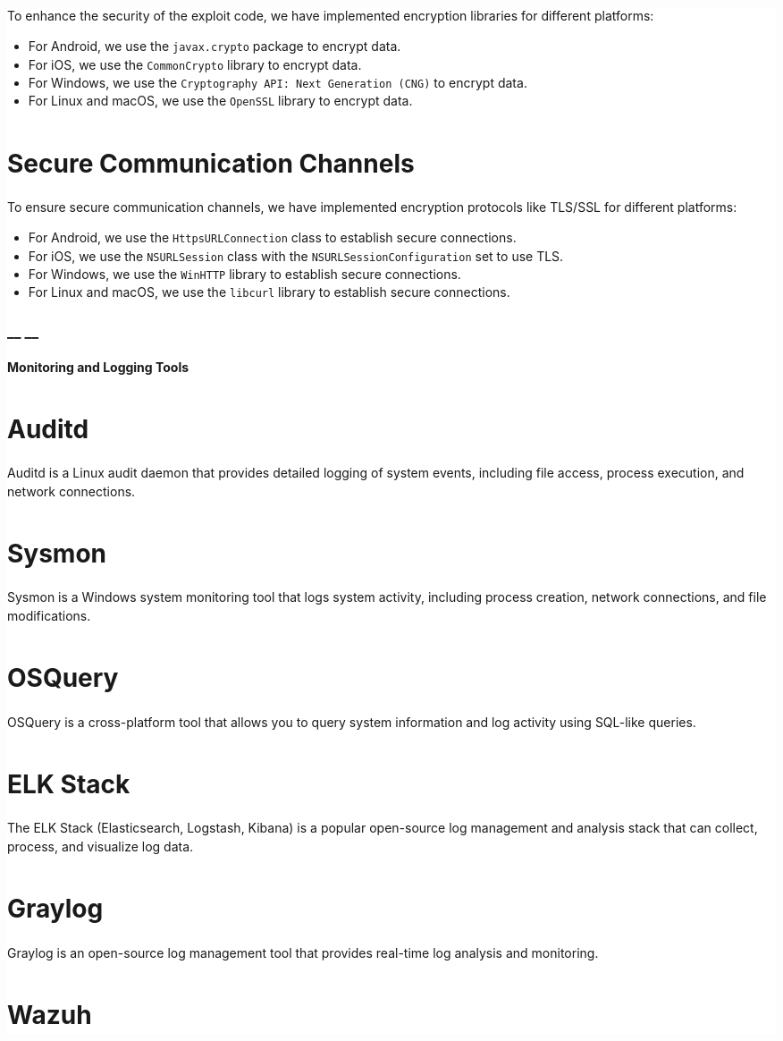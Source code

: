 To enhance the security of the exploit code, we have implemented encryption libraries for different platforms:

* For Android, we use the `javax.crypto` package to encrypt data.
* For iOS, we use the `CommonCrypto` library to encrypt data.
* For Windows, we use the `Cryptography API: Next Generation (CNG)` to encrypt data.
* For Linux and macOS, we use the `OpenSSL` library to encrypt data.

# Secure Communication Channels

To ensure secure communication channels, we have implemented encryption protocols like TLS/SSL for different platforms:

* For Android, we use the `HttpsURLConnection` class to establish secure connections.
* For iOS, we use the `NSURLSession` class with the `NSURLSessionConfiguration` set to use TLS.
* For Windows, we use the `WinHTTP` library to establish secure connections.
* For Linux and macOS, we use the `libcurl` library to establish secure connections.


### __ __


**Monitoring and Logging Tools**

# Auditd

Auditd is a Linux audit daemon that provides detailed logging of system events, including file access, process execution, and network connections.

# Sysmon

Sysmon is a Windows system monitoring tool that logs system activity, including process creation, network connections, and file modifications.

# OSQuery

OSQuery is a cross-platform tool that allows you to query system information and log activity using SQL-like queries.

# ELK Stack

The ELK Stack (Elasticsearch, Logstash, Kibana) is a popular open-source log management and analysis stack that can collect, process, and visualize log data.

# Graylog

Graylog is an open-source log management tool that provides real-time log analysis and monitoring.

# Wazuh

